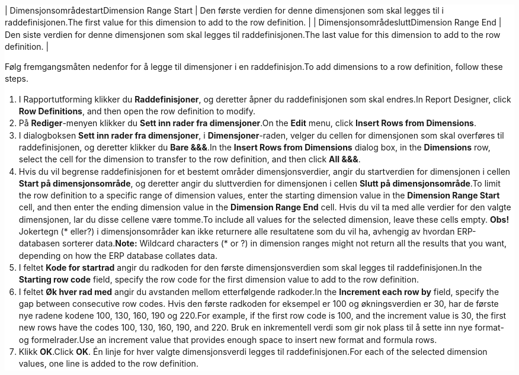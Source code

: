 | <span data-ttu-id="28b2a-142">Dimensjonsområdestart</span><span class="sxs-lookup"><span data-stu-id="28b2a-142">Dimension Range Start</span></span> | <span data-ttu-id="28b2a-143">Den første verdien for denne dimensjonen som skal legges til i raddefinisjonen.</span><span class="sxs-lookup"><span data-stu-id="28b2a-143">The first value for this dimension to add to the row definition.</span></span>                                                                                                                                                                                                                 |
| <span data-ttu-id="28b2a-144">Dimensjonsområdeslutt</span><span class="sxs-lookup"><span data-stu-id="28b2a-144">Dimension Range End</span></span>   | <span data-ttu-id="28b2a-145">Den siste verdien for denne dimensjonen som skal legges til raddefinisjonen.</span><span class="sxs-lookup"><span data-stu-id="28b2a-145">The last value for this dimension to add to the row definition.</span></span>                                                                                                                                                                                                                  |

<span data-ttu-id="28b2a-146">Følg fremgangsmåten nedenfor for å legge til dimensjoner i en raddefinisjon.</span><span class="sxs-lookup"><span data-stu-id="28b2a-146">To add dimensions to a row definition, follow these steps.</span></span>

1.  <span data-ttu-id="28b2a-147">I Rapportutforming klikker du **Raddefinisjoner**, og deretter åpner du raddefinisjonen som skal endres.</span><span class="sxs-lookup"><span data-stu-id="28b2a-147">In Report Designer, click **Row Definitions**, and then open the row definition to modify.</span></span>
2.  <span data-ttu-id="28b2a-148">På **Rediger**-menyen klikker du **Sett inn rader fra dimensjoner**.</span><span class="sxs-lookup"><span data-stu-id="28b2a-148">On the **Edit** menu, click **Insert Rows from Dimensions**.</span></span>
3.  <span data-ttu-id="28b2a-149">I dialogboksen **Sett inn rader fra dimensjoner**, i **Dimensjoner**-raden, velger du cellen for dimensjonen som skal overføres til raddefinisjonen, og deretter klikker du **Bare &&&**.</span><span class="sxs-lookup"><span data-stu-id="28b2a-149">In the **Insert Rows from Dimensions** dialog box, in the **Dimensions** row, select the cell for the dimension to transfer to the row definition, and then click **All &&&**.</span></span>
4.  <span data-ttu-id="28b2a-150">Hvis du vil begrense raddefinisjonen for et bestemt områder dimensjonsverdier, angir du startverdien for dimensjonen i cellen **Start på dimensjonsområde**, og deretter angir du sluttverdien for dimensjonen i cellen **Slutt på dimensjonsområde**.</span><span class="sxs-lookup"><span data-stu-id="28b2a-150">To limit the row definition to a specific range of dimension values, enter the starting dimension value in the **Dimension Range Start** cell, and then enter the ending dimension value in the **Dimension Range End** cell.</span></span> <span data-ttu-id="28b2a-151">Hvis du vil ta med alle verdier for den valgte dimensjonen, lar du disse cellene være tomme.</span><span class="sxs-lookup"><span data-stu-id="28b2a-151">To include all values for the selected dimension, leave these cells empty.</span></span> <span data-ttu-id="28b2a-152">**Obs!** Jokertegn (\* eller?) i dimensjonsområder kan ikke returnere alle resultatene som du vil ha, avhengig av hvordan ERP-databasen sorterer data.</span><span class="sxs-lookup"><span data-stu-id="28b2a-152">**Note:** Wildcard characters (\* or ?) in dimension ranges might not return all the results that you want, depending on how the ERP database collates data.</span></span>
5.  <span data-ttu-id="28b2a-153">I feltet **Kode for startrad** angir du radkoden for den første dimensjonsverdien som skal legges til raddefinisjonen.</span><span class="sxs-lookup"><span data-stu-id="28b2a-153">In the **Starting row code** field, specify the row code for the first dimension value to add to the row definition.</span></span>
6.  <span data-ttu-id="28b2a-154">I feltet **Øk hver rad med** angir du avstanden mellom etterfølgende radkoder.</span><span class="sxs-lookup"><span data-stu-id="28b2a-154">In the **Increment each row by** field, specify the gap between consecutive row codes.</span></span> <span data-ttu-id="28b2a-155">Hvis den første radkoden for eksempel er 100 og økningsverdien er 30, har de første nye radene kodene 100, 130, 160, 190 og 220.</span><span class="sxs-lookup"><span data-stu-id="28b2a-155">For example, if the first row code is 100, and the increment value is 30, the first new rows have the codes 100, 130, 160, 190, and 220.</span></span> <span data-ttu-id="28b2a-156">Bruk en inkrementell verdi som gir nok plass til å sette inn nye format- og formelrader.</span><span class="sxs-lookup"><span data-stu-id="28b2a-156">Use an increment value that provides enough space to insert new format and formula rows.</span></span>
7.  <span data-ttu-id="28b2a-157">Klikk **OK**.</span><span class="sxs-lookup"><span data-stu-id="28b2a-157">Click **OK**.</span></span> <span data-ttu-id="28b2a-158">Én linje for hver valgte dimensjonsverdi legges til raddefinisjonen.</span><span class="sxs-lookup"><span data-stu-id="28b2a-158">For each of the selected dimension values, one line is added to the row definition.</span></span>
